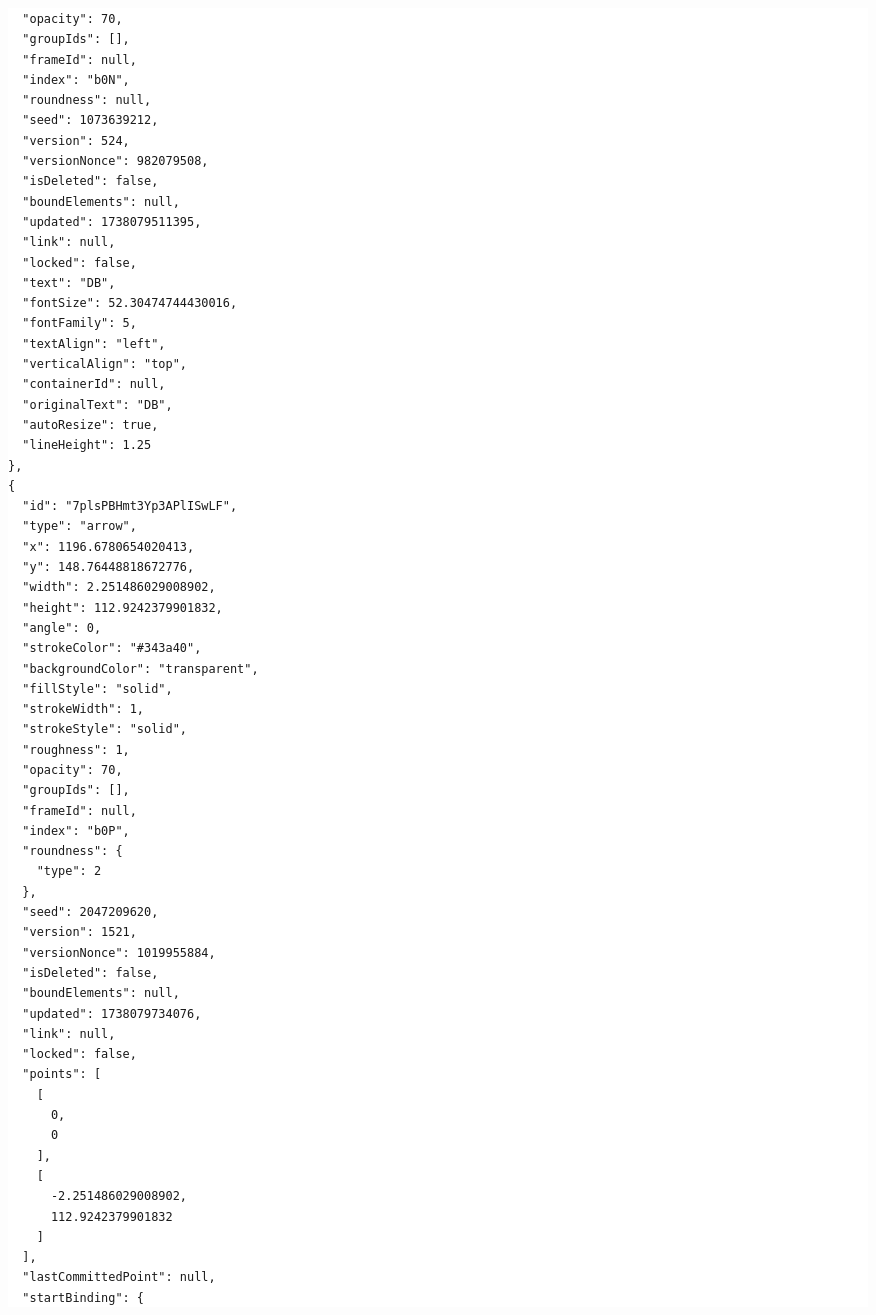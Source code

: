       "opacity": 70,
      "groupIds": [],
      "frameId": null,
      "index": "b0N",
      "roundness": null,
      "seed": 1073639212,
      "version": 524,
      "versionNonce": 982079508,
      "isDeleted": false,
      "boundElements": null,
      "updated": 1738079511395,
      "link": null,
      "locked": false,
      "text": "DB",
      "fontSize": 52.30474744430016,
      "fontFamily": 5,
      "textAlign": "left",
      "verticalAlign": "top",
      "containerId": null,
      "originalText": "DB",
      "autoResize": true,
      "lineHeight": 1.25
    },
    {
      "id": "7plsPBHmt3Yp3APlISwLF",
      "type": "arrow",
      "x": 1196.6780654020413,
      "y": 148.76448818672776,
      "width": 2.251486029008902,
      "height": 112.9242379901832,
      "angle": 0,
      "strokeColor": "#343a40",
      "backgroundColor": "transparent",
      "fillStyle": "solid",
      "strokeWidth": 1,
      "strokeStyle": "solid",
      "roughness": 1,
      "opacity": 70,
      "groupIds": [],
      "frameId": null,
      "index": "b0P",
      "roundness": {
        "type": 2
      },
      "seed": 2047209620,
      "version": 1521,
      "versionNonce": 1019955884,
      "isDeleted": false,
      "boundElements": null,
      "updated": 1738079734076,
      "link": null,
      "locked": false,
      "points": [
        [
          0,
          0
        ],
        [
          -2.251486029008902,
          112.9242379901832
        ]
      ],
      "lastCommittedPoint": null,
      "startBinding": {